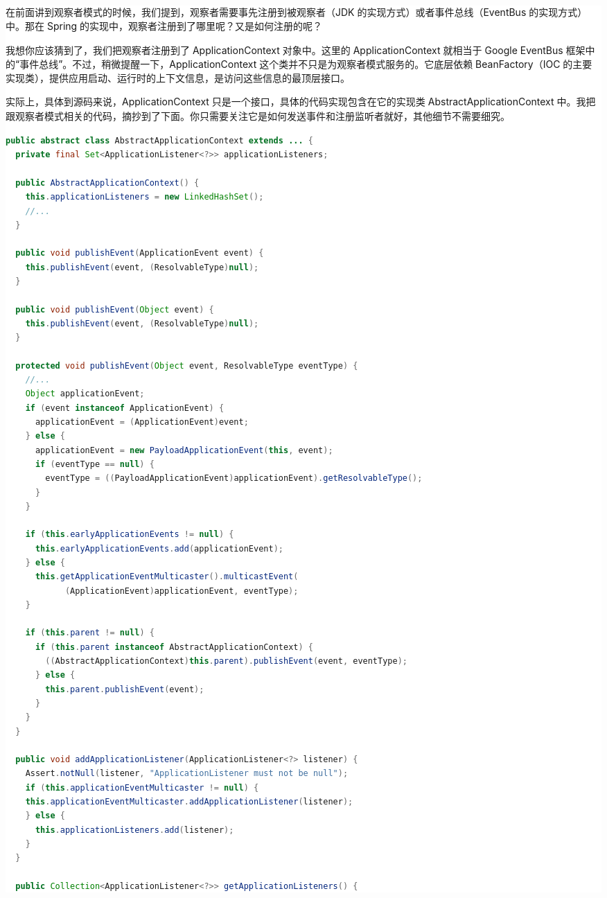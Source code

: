 在前面讲到观察者模式的时候，我们提到，观察者需要事先注册到被观察者（JDK 的实现方式）或者事件总线（EventBus 的实现方式）中。那在 Spring 的实现中，观察者注册到了哪里呢？又是如何注册的呢？

我想你应该猜到了，我们把观察者注册到了 ApplicationContext 对象中。这里的 ApplicationContext 就相当于 Google EventBus 框架中的“事件总线”。不过，稍微提醒一下，ApplicationContext 这个类并不只是为观察者模式服务的。它底层依赖 BeanFactory（IOC 的主要实现类），提供应用启动、运行时的上下文信息，是访问这些信息的最顶层接口。

实际上，具体到源码来说，ApplicationContext 只是一个接口，具体的代码实现包含在它的实现类 AbstractApplicationContext 中。我把跟观察者模式相关的代码，摘抄到了下面。你只需要关注它是如何发送事件和注册监听者就好，其他细节不需要细究。

```java
public abstract class AbstractApplicationContext extends ... {
  private final Set<ApplicationListener<?>> applicationListeners;
  
  public AbstractApplicationContext() {
    this.applicationListeners = new LinkedHashSet();
    //...
  }
  
  public void publishEvent(ApplicationEvent event) {
    this.publishEvent(event, (ResolvableType)null);
  }

  public void publishEvent(Object event) {
    this.publishEvent(event, (ResolvableType)null);
  }

  protected void publishEvent(Object event, ResolvableType eventType) {
    //...
    Object applicationEvent;
    if (event instanceof ApplicationEvent) {
      applicationEvent = (ApplicationEvent)event;
    } else {
      applicationEvent = new PayloadApplicationEvent(this, event);
      if (eventType == null) {
        eventType = ((PayloadApplicationEvent)applicationEvent).getResolvableType();
      }
    }

    if (this.earlyApplicationEvents != null) {
      this.earlyApplicationEvents.add(applicationEvent);
    } else {
      this.getApplicationEventMulticaster().multicastEvent(
            (ApplicationEvent)applicationEvent, eventType);
    }

    if (this.parent != null) {
      if (this.parent instanceof AbstractApplicationContext) {
        ((AbstractApplicationContext)this.parent).publishEvent(event, eventType);
      } else {
        this.parent.publishEvent(event);
      }
    }
  }
  
  public void addApplicationListener(ApplicationListener<?> listener) {
    Assert.notNull(listener, "ApplicationListener must not be null");
    if (this.applicationEventMulticaster != null) {
    this.applicationEventMulticaster.addApplicationListener(listener);
    } else {
      this.applicationListeners.add(listener);
    }  
  }
  
  public Collection<ApplicationListener<?>> getApplicationListeners() {
```